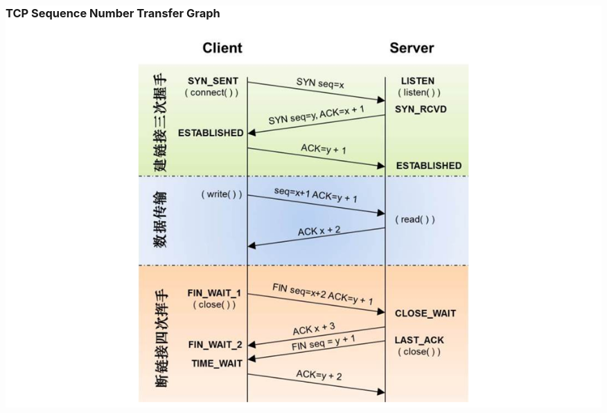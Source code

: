 <a id=tcpseq></a>
### TCP Sequence Number Transfer Graph
<div align=center><img src="../res/tcp_seq.png"/ width=480></div>